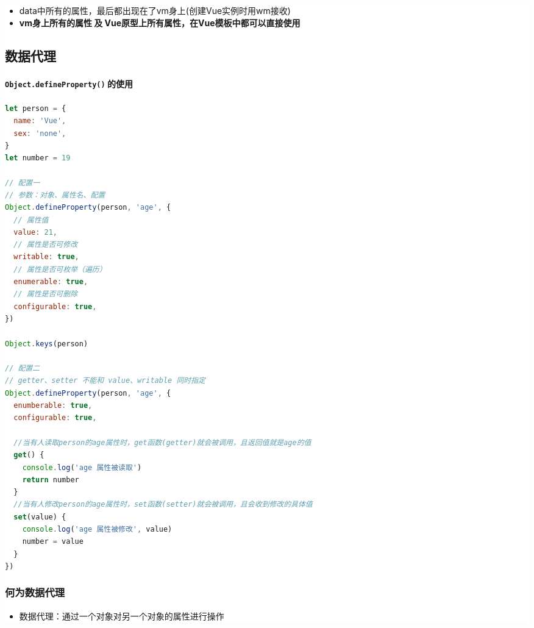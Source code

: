 - data中所有的属性，最后都出现在了vm身上(创建Vue实例时用wm接收)
- **vm身上所有的属性 及 Vue原型上所有属性，在Vue模板中都可以直接使用**

## 数据代理

#### `Object.defineProperty()` 的使用

```js
let person = {
  name: 'Vue',
  sex: 'none',
}
let number = 19

// 配置一
// 参数：对象、属性名、配置
Object.defineProperty(person, 'age', {
  // 属性值
  value: 21,
  // 属性是否可修改
  writable: true,
  // 属性是否可枚举（遍历）
  enumerable: true,
  // 属性是否可删除
  configurable: true,
})

Object.keys(person)

// 配置二
// getter、setter 不能和 value、writable 同时指定
Object.defineProperty(person, 'age', {
  enumberable: true,
  configurable: true,

  //当有人读取person的age属性时，get函数(getter)就会被调用，且返回值就是age的值
  get() {
    console.log('age 属性被读取')
    return number
  }
  //当有人修改person的age属性时，set函数(setter)就会被调用，且会收到修改的具体值
  set(value) {
    console.log('age 属性被修改', value)
    number = value
  }
})
```

### 何为数据代理

- 数据代理：通过一个对象对另一个对象的属性进行操作
